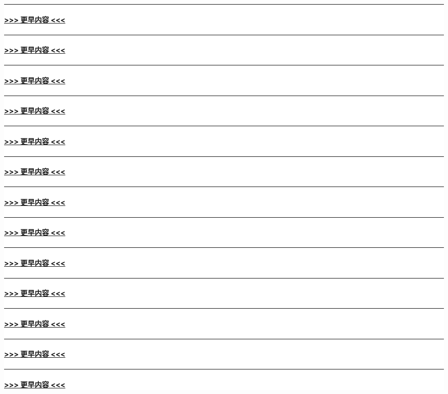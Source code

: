 ----
#### [ >>> 更早内容 <<< ](../indexes/sedsrUKwT-earlier.md?t=10200603)

----
#### [ >>> 更早内容 <<< ](../indexes/sedsrUKwT-earlier.md?t=10200651)

----
#### [ >>> 更早内容 <<< ](../indexes/sedsrUKwT-earlier.md?t=10200703)

----
#### [ >>> 更早内容 <<< ](../indexes/sedsrUKwT-earlier.md?t=10200751)

----
#### [ >>> 更早内容 <<< ](../indexes/sedsrUKwT-earlier.md?t=10200803)

----
#### [ >>> 更早内容 <<< ](../indexes/sedsrUKwT-earlier.md?t=10200851)

----
#### [ >>> 更早内容 <<< ](../indexes/sedsrUKwT-earlier.md?t=10200903)

----
#### [ >>> 更早内容 <<< ](../indexes/sedsrUKwT-earlier.md?t=10200951)

----
#### [ >>> 更早内容 <<< ](../indexes/sedsrUKwT-earlier.md?t=10201003)

----
#### [ >>> 更早内容 <<< ](../indexes/sedsrUKwT-earlier.md?t=10201051)

----
#### [ >>> 更早内容 <<< ](../indexes/sedsrUKwT-earlier.md?t=10201103)

----
#### [ >>> 更早内容 <<< ](../indexes/sedsrUKwT-earlier.md?t=10201151)

----
#### [ >>> 更早内容 <<< ](../indexes/sedsrUKwT-earlier.md?t=10201202)
